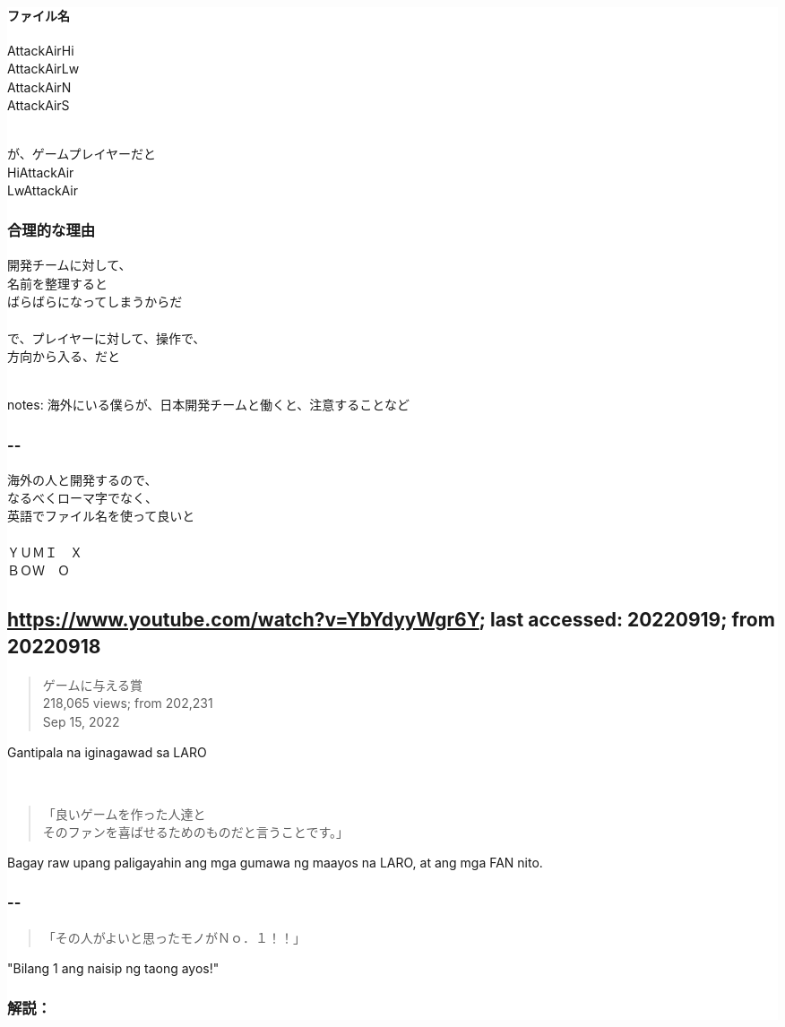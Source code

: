 #### ファイル名
AttackAirHi<br/>
AttackAirLw<br/>
AttackAirN<br/>
AttackAirS<br/>

<br/>
が、ゲームプレイヤーだと<br/>
HiAttackAir <br/>
LwAttackAir<br/>

### 合理的な理由
開発チームに対して、<br/>
名前を整理すると<br/>
ばらばらになってしまうからだ<br/>
<br/>
で、プレイヤーに対して、操作で、<br/>
方向から入る、だと<br/>
<br/>

notes: 海外にいる僕らが、日本開発チームと働くと、注意することなど

### --

海外の人と開発するので、<br/>
なるべくローマ字でなく、<br/>
英語でファイル名を使って良いと<br/>
<br/>
ＹＵＭＩ　Ｘ<br/>
ＢＯＷ　Ｏ<br/>

## https://www.youtube.com/watch?v=YbYdyyWgr6Y; last accessed: 20220919; from 20220918
> ゲームに与える賞<br/>
> 218,065 views; from 202,231 <br/>
> Sep 15, 2022<br/>

Gantipala na iginagawad sa LARO

<br/>

> 「良いゲームを作った人達と<br/>
> そのファンを喜ばせるためのものだと言うことです。」

Bagay raw upang paligayahin ang mga gumawa ng maayos na LARO, at ang mga FAN nito.


### --

> 「その人がよいと思ったモノがＮｏ．１！！」

"Bilang 1 ang naisip ng taong ayos!"

### 解説：
